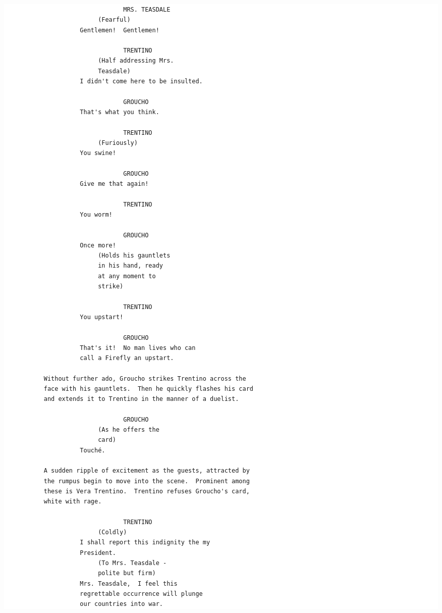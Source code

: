                                      MRS. TEASDALE
                              (Fearful)
                         Gentlemen!  Gentlemen!

                                     TRENTINO
                              (Half addressing Mrs. 
                              Teasdale)
                         I didn't come here to be insulted.

                                     GROUCHO
                         That's what you think.

                                     TRENTINO
                              (Furiously)
                         You swine!

                                     GROUCHO
                         Give me that again!

                                     TRENTINO
                         You worm!

                                     GROUCHO
                         Once more!
                              (Holds his gauntlets 
                              in his hand, ready 
                              at any moment to 
                              strike)

                                     TRENTINO
                         You upstart!

                                     GROUCHO
                         That's it!  No man lives who can 
                         call a Firefly an upstart.

               Without further ado, Groucho strikes Trentino across the 
               face with his gauntlets.  Then he quickly flashes his card 
               and extends it to Trentino in the manner of a duelist.

                                     GROUCHO
                              (As he offers the 
                              card)
                         Touché.

               A sudden ripple of excitement as the guests, attracted by 
               the rumpus begin to move into the scene.  Prominent among 
               these is Vera Trentino.  Trentino refuses Groucho's card, 
               white with rage.

                                     TRENTINO
                              (Coldly)
                         I shall report this indignity the my 
                         President.
                              (To Mrs. Teasdale - 
                              polite but firm)
                         Mrs. Teasdale,  I feel this 
                         regrettable occurrence will plunge 
                         our countries into war.
